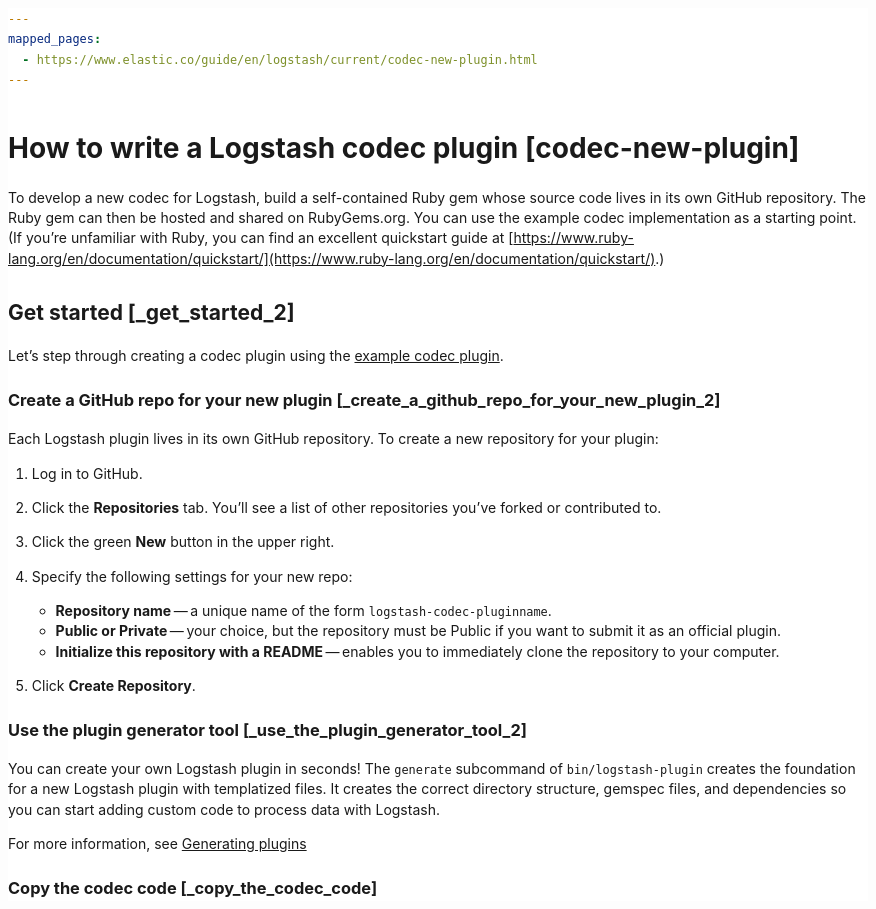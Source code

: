 ```yaml
---
mapped_pages:
  - https://www.elastic.co/guide/en/logstash/current/codec-new-plugin.html
---
```


# How to write a Logstash codec plugin [codec-new-plugin]

To develop a new codec for Logstash, build a self-contained Ruby gem whose source code lives in its own GitHub repository. The Ruby gem can then be hosted and shared on RubyGems.org. You can use the example codec implementation as a starting point. (If you’re unfamiliar with Ruby, you can find an excellent quickstart guide at [https://www.ruby-lang.org/en/documentation/quickstart/](https://www.ruby-lang.org/en/documentation/quickstart/).)

## Get started [_get_started_2]

Let’s step through creating a codec plugin using the [example codec plugin](https://github.com/logstash-plugins/logstash-codec-example/).

### Create a GitHub repo for your new plugin [_create_a_github_repo_for_your_new_plugin_2]

Each Logstash plugin lives in its own GitHub repository. To create a new repository for your plugin:

1. Log in to GitHub.
2. Click the **Repositories** tab. You’ll see a list of other repositories you’ve forked or contributed to.
3. Click the green **New** button in the upper right.
4. Specify the following settings for your new repo:

    * **Repository name** — a unique name of the form `logstash-codec-pluginname`.
    * **Public or Private** — your choice, but the repository must be Public if you want to submit it as an official plugin.
    * **Initialize this repository with a README** — enables you to immediately clone the repository to your computer.

5. Click **Create Repository**.


### Use the plugin generator tool [_use_the_plugin_generator_tool_2]

You can create your own Logstash plugin in seconds! The `generate` subcommand of `bin/logstash-plugin` creates the foundation for a new Logstash plugin with templatized files. It creates the correct directory structure, gemspec files, and dependencies so you can start adding custom code to process data with Logstash.

For more information, see [Generating plugins](/reference/plugin-generator.md)


### Copy the codec code [_copy_the_codec_code]
